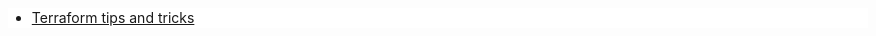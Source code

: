 - [Terraform tips and tricks](https://blog.gruntwork.io/terraform-tips-tricks-loops-if-statements-and-gotchas-f739bbae55f9)
